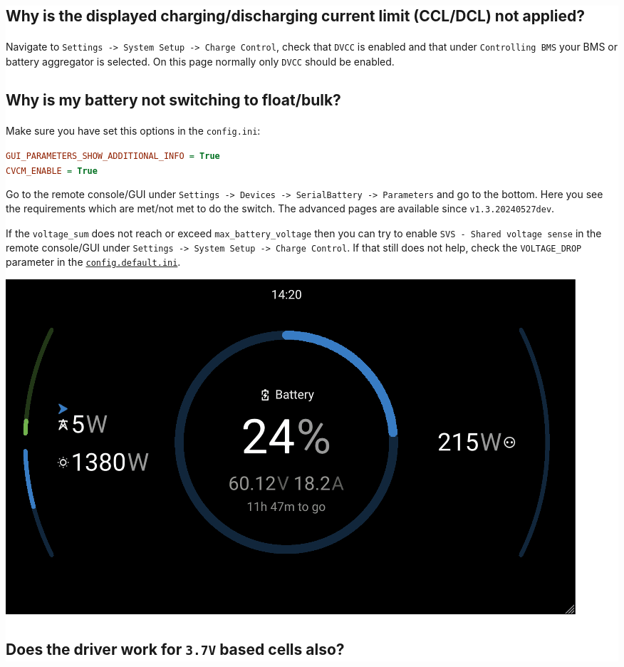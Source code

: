 ## Why is the displayed charging/discharging current limit (CCL/DCL) not applied?

Navigate to `Settings -> System Setup -> Charge Control`, check that `DVCC` is enabled and that under `Controlling BMS` your BMS or battery aggregator is selected. On this page normally only `DVCC` should be enabled.

## Why is my battery not switching to float/bulk?

Make sure you have set this options in the `config.ini`:

```ini
GUI_PARAMETERS_SHOW_ADDITIONAL_INFO = True
CVCM_ENABLE = True
```

Go to the remote console/GUI under `Settings -> Devices -> SerialBattery -> Parameters` and go to the bottom. Here you see the requirements which are met/not met to do the switch. The advanced pages are available since `v1.3.20240527dev`.

If the `voltage_sum` does not reach or exceed `max_battery_voltage` then you can try to enable `SVS - Shared voltage sense` in the remote console/GUI under `Settings -> System Setup -> Charge Control`. If that still does not help, check the `VOLTAGE_DROP` parameter in the [`config.default.ini`](https://github.com/mr-manuel/venus-os_dbus-serialbattery/tree/v2.0.20250729/dbus-serialbattery/config.default.ini).

![VenusOS](../screenshots/venus-os_guiv2_dbus-serialbattery_parameters.gif)

## Does the driver work for `3.7V` based cells also?

